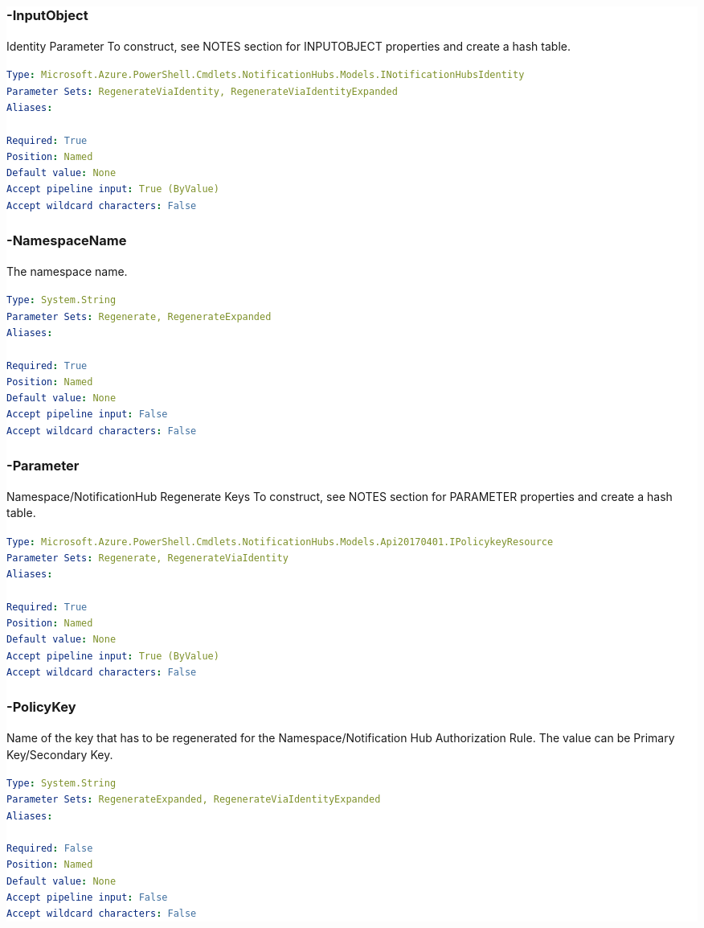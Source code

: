 ### -InputObject
Identity Parameter
To construct, see NOTES section for INPUTOBJECT properties and create a hash table.

```yaml
Type: Microsoft.Azure.PowerShell.Cmdlets.NotificationHubs.Models.INotificationHubsIdentity
Parameter Sets: RegenerateViaIdentity, RegenerateViaIdentityExpanded
Aliases:

Required: True
Position: Named
Default value: None
Accept pipeline input: True (ByValue)
Accept wildcard characters: False
```

### -NamespaceName
The namespace name.

```yaml
Type: System.String
Parameter Sets: Regenerate, RegenerateExpanded
Aliases:

Required: True
Position: Named
Default value: None
Accept pipeline input: False
Accept wildcard characters: False
```

### -Parameter
Namespace/NotificationHub Regenerate Keys
To construct, see NOTES section for PARAMETER properties and create a hash table.

```yaml
Type: Microsoft.Azure.PowerShell.Cmdlets.NotificationHubs.Models.Api20170401.IPolicykeyResource
Parameter Sets: Regenerate, RegenerateViaIdentity
Aliases:

Required: True
Position: Named
Default value: None
Accept pipeline input: True (ByValue)
Accept wildcard characters: False
```

### -PolicyKey
Name of the key that has to be regenerated for the Namespace/Notification Hub Authorization Rule.
The value can be Primary Key/Secondary Key.

```yaml
Type: System.String
Parameter Sets: RegenerateExpanded, RegenerateViaIdentityExpanded
Aliases:

Required: False
Position: Named
Default value: None
Accept pipeline input: False
Accept wildcard characters: False
```
